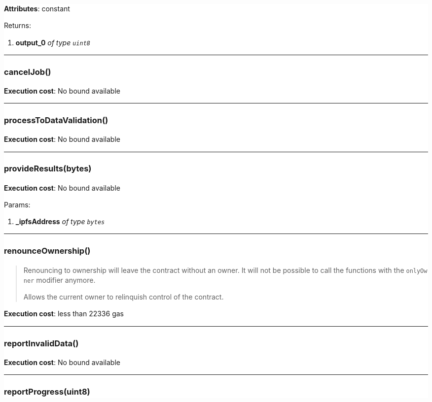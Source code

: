 **Attributes**: constant



Returns:


1. **output_0** *of type `uint8`*

--- 
### cancelJob()


**Execution cost**: No bound available




--- 
### processToDataValidation()


**Execution cost**: No bound available




--- 
### provideResults(bytes)


**Execution cost**: No bound available


Params:

1. **_ipfsAddress** *of type `bytes`*


--- 
### renounceOwnership()
>
>Renouncing to ownership will leave the contract without an owner. It will not be possible to call the functions with the `onlyOwner` modifier anymore.
>
> Allows the current owner to relinquish control of the contract.


**Execution cost**: less than 22336 gas




--- 
### reportInvalidData()


**Execution cost**: No bound available




--- 
### reportProgress(uint8)
